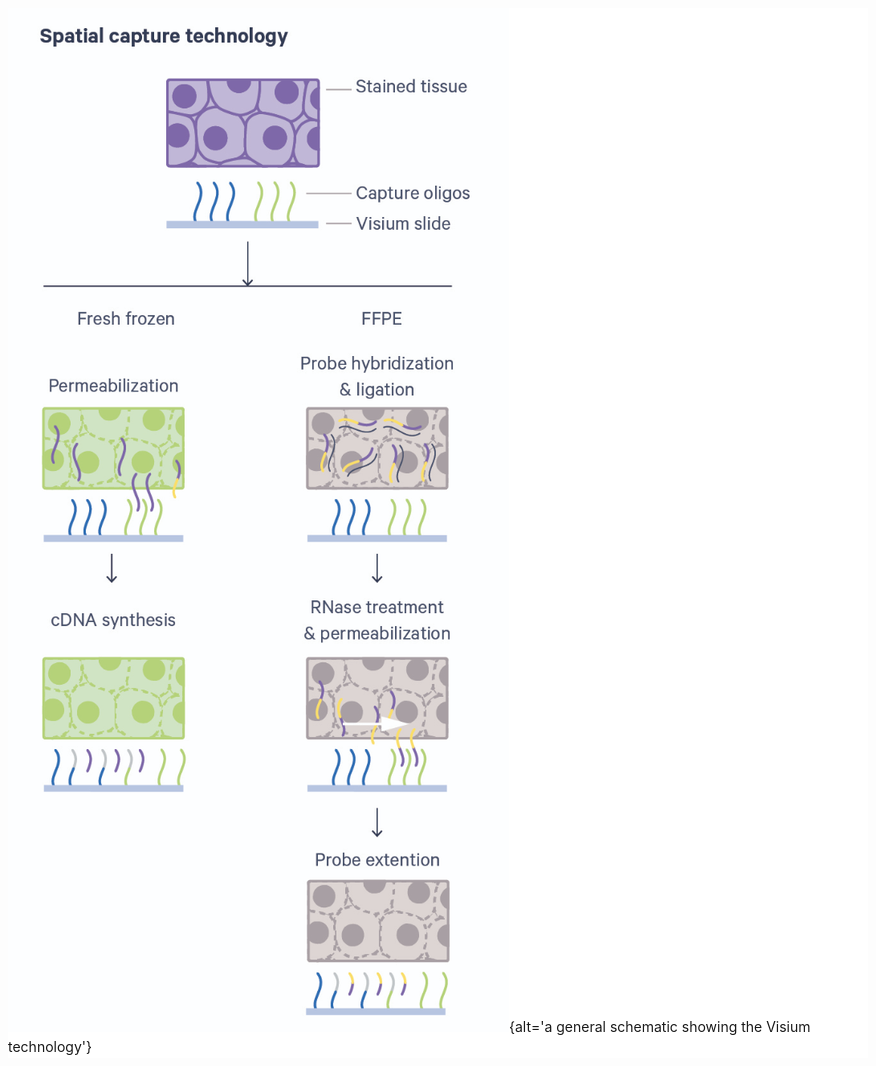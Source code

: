 ![Overview of Visium technology with fresh-frozen (FF) or formalin-fixed  paraffin embedded (FFPE) tissue. Source: [10x Genomics Visium][visium]](fig/visium-technology.png){alt='a general schematic showing the Visium technology'}

